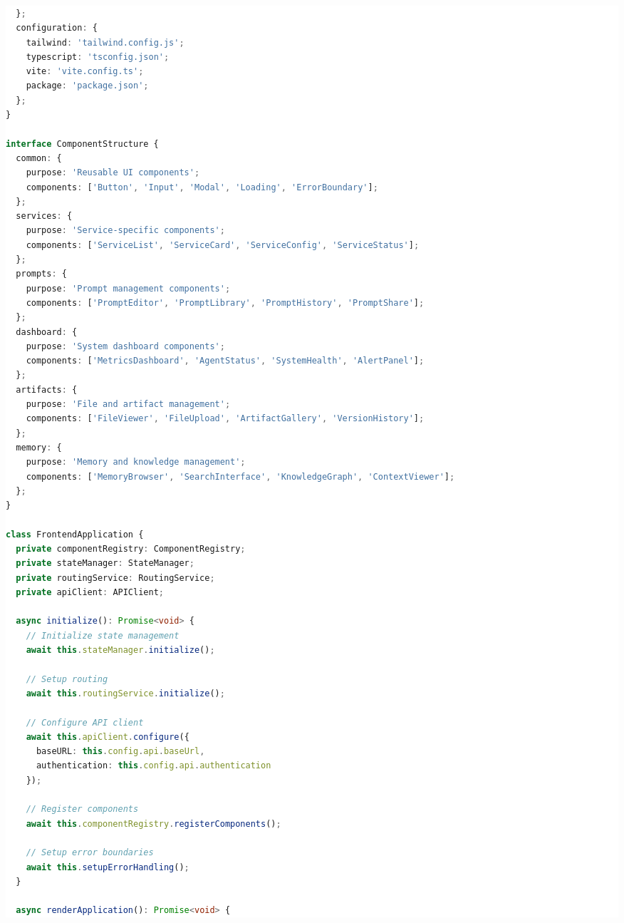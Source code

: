 ```typescript
  };
  configuration: {
    tailwind: 'tailwind.config.js';
    typescript: 'tsconfig.json';
    vite: 'vite.config.ts';
    package: 'package.json';
  };
}

interface ComponentStructure {
  common: {
    purpose: 'Reusable UI components';
    components: ['Button', 'Input', 'Modal', 'Loading', 'ErrorBoundary'];
  };
  services: {
    purpose: 'Service-specific components';
    components: ['ServiceList', 'ServiceCard', 'ServiceConfig', 'ServiceStatus'];
  };
  prompts: {
    purpose: 'Prompt management components';
    components: ['PromptEditor', 'PromptLibrary', 'PromptHistory', 'PromptShare'];
  };
  dashboard: {
    purpose: 'System dashboard components';
    components: ['MetricsDashboard', 'AgentStatus', 'SystemHealth', 'AlertPanel'];
  };
  artifacts: {
    purpose: 'File and artifact management';
    components: ['FileViewer', 'FileUpload', 'ArtifactGallery', 'VersionHistory'];
  };
  memory: {
    purpose: 'Memory and knowledge management';
    components: ['MemoryBrowser', 'SearchInterface', 'KnowledgeGraph', 'ContextViewer'];
  };
}

class FrontendApplication {
  private componentRegistry: ComponentRegistry;
  private stateManager: StateManager;
  private routingService: RoutingService;
  private apiClient: APIClient;
  
  async initialize(): Promise<void> {
    // Initialize state management
    await this.stateManager.initialize();
    
    // Setup routing
    await this.routingService.initialize();
    
    // Configure API client
    await this.apiClient.configure({
      baseURL: this.config.api.baseUrl,
      authentication: this.config.api.authentication
    });
    
    // Register components
    await this.componentRegistry.registerComponents();
    
    // Setup error boundaries
    await this.setupErrorHandling();
  }
  
  async renderApplication(): Promise<void> {
```